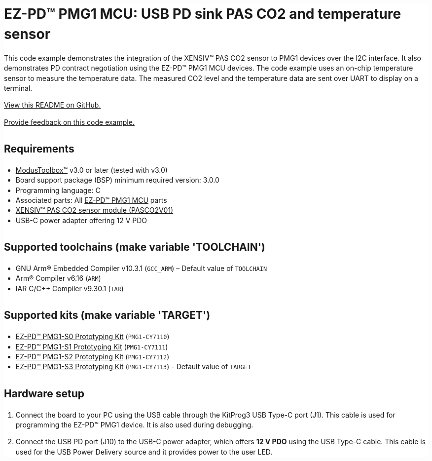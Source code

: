 # EZ-PD&trade; PMG1 MCU: USB PD sink PAS CO2 and temperature sensor

This code example demonstrates the integration of the XENSIV&trade; PAS CO2 sensor to PMG1 devices over the I2C interface. It also demonstrates PD contract negotiation using the EZ-PD&trade; PMG1 MCU devices. The code example uses an on-chip temperature sensor to measure the temperature data. The measured CO2 level and the temperature data are sent over UART to display on a terminal.


[View this README on GitHub.](https://github.com/Infineon/mtb-example-pmg1-usbpd-sink-pasco2-temp-sensor)

[Provide feedback on this code example.](https://cypress.co1.qualtrics.com/jfe/form/SV_1NTns53sK2yiljn?Q_EED=eyJVbmlxdWUgRG9jIElkIjoiQ0UyMzk3OTEiLCJTcGVjIE51bWJlciI6IjAwMi0zOTc5MSIsIkRvYyBUaXRsZSI6IkVaLVBEJnRyYWRlOyBQTUcxIE1DVTogVVNCIFBEIHNpbmsgUEFTIENPMiBhbmQgdGVtcGVyYXR1cmUgc2Vuc29yIiwicmlkIjoiam9zaGliaCIsIkRvYyB2ZXJzaW9uIjoiMS4wLjAiLCJEb2MgTGFuZ3VhZ2UiOiJFbmdsaXNoIiwiRG9jIERpdmlzaW9uIjoiTUNEIiwiRG9jIEJVIjoiV0lSRUQiLCJEb2MgRmFtaWx5IjoiVFlQRS1DIn0=)


## Requirements


- [ModusToolbox&trade;](https://www.infineon.com/modustoolbox) v3.0 or later (tested with v3.0)
- Board support package (BSP) minimum required version: 3.0.0
- Programming language: C
- Associated parts: All [EZ-PD&trade; PMG1 MCU](https://www.infineon.com/PMG1) parts
- [XENSIV&trade; PAS CO2 sensor module (PASCO2V01)](https://www.infineon.com/co2)
- USB-C power adapter offering 12 V PDO


## Supported toolchains (make variable 'TOOLCHAIN')

- GNU Arm&reg; Embedded Compiler v10.3.1 (`GCC_ARM`) – Default value of `TOOLCHAIN`
- Arm&reg; Compiler v6.16 (`ARM`)
- IAR C/C++ Compiler v9.30.1 (`IAR`)


## Supported kits (make variable 'TARGET')

- [EZ-PD&trade; PMG1-S0 Prototyping Kit](https://www.infineon.com/CY7110) (`PMG1-CY7110`) 
- [EZ-PD&trade; PMG1-S1 Prototyping Kit](https://www.infineon.com/CY7111) (`PMG1-CY7111`)
- [EZ-PD&trade; PMG1-S2 Prototyping Kit](https://www.infineon.com/CY7112) (`PMG1-CY7112`)
- [EZ-PD&trade; PMG1-S3 Prototyping Kit](https://www.infineon.com/CY7113) (`PMG1-CY7113`) - Default value of `TARGET`


## Hardware setup

1. Connect the board to your PC using the USB cable through the KitProg3 USB Type-C port (J1). This cable is used for programming the EZ-PD&trade; PMG1 device. It is also used during debugging.

2. Connect the USB PD port (J10) to the USB-C power adapter, which offers **12 V PDO** using the USB Type-C cable. This cable is used for the USB Power Delivery source and it provides power to the user LED.
